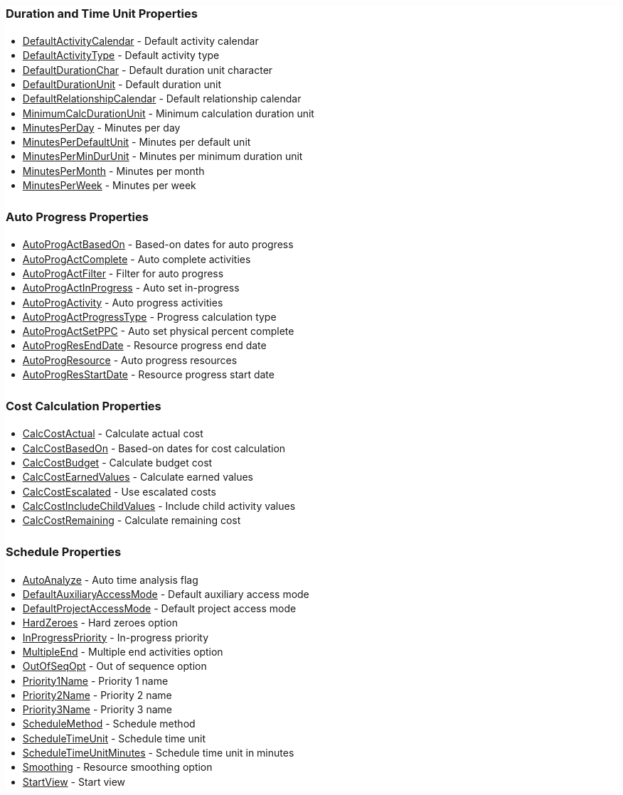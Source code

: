 ### Duration and Time Unit Properties
- [DefaultActivityCalendar](../properties/defaultactivitycalendar.md) - Default activity calendar
- [DefaultActivityType](../properties/defaultactivitytype.md) - Default activity type
- [DefaultDurationChar](../properties/defaultdurationchar.md) - Default duration unit character
- [DefaultDurationUnit](../properties/defaultdurationunit.md) - Default duration unit
- [DefaultRelationshipCalendar](../properties/defaultrelationshipcalendar.md) - Default relationship calendar
- [MinimumCalcDurationUnit](../properties/minimumcalcdurationunit.md) - Minimum calculation duration unit
- [MinutesPerDay](../properties/minutesperday.md) - Minutes per day
- [MinutesPerDefaultUnit](../properties/minutesperdefaultunit.md) - Minutes per default unit
- [MinutesPerMinDurUnit](../properties/minutespermindurunit.md) - Minutes per minimum duration unit
- [MinutesPerMonth](../properties/minutespermonth.md) - Minutes per month
- [MinutesPerWeek](../properties/minutesperweek.md) - Minutes per week

### Auto Progress Properties
- [AutoProgActBasedOn](../properties/autoprogactbasedon.md) - Based-on dates for auto progress
- [AutoProgActComplete](../properties/autoprogactcomplete.md) - Auto complete activities
- [AutoProgActFilter](../properties/autoprogactfilter.md) - Filter for auto progress
- [AutoProgActInProgress](../properties/autoprogactinprogress.md) - Auto set in-progress
- [AutoProgActivity](../properties/autoprogactivity.md) - Auto progress activities
- [AutoProgActProgressType](../properties/autoprogactprogresstype.md) - Progress calculation type
- [AutoProgActSetPPC](../properties/autoprogactsetppc.md) - Auto set physical percent complete
- [AutoProgResEndDate](../properties/autoprogresenddate.md) - Resource progress end date
- [AutoProgResource](../properties/autoprogresource.md) - Auto progress resources
- [AutoProgResStartDate](../properties/autoprogresstartdate.md) - Resource progress start date

### Cost Calculation Properties
- [CalcCostActual](../properties/calccostactual.md) - Calculate actual cost
- [CalcCostBasedOn](../properties/calccostbasedon.md) - Based-on dates for cost calculation
- [CalcCostBudget](../properties/calccostbudget.md) - Calculate budget cost
- [CalcCostEarnedValues](../properties/calccosteau.md) - Calculate earned values
- [CalcCostEscalated](../properties/calccostescalated.md) - Use escalated costs
- [CalcCostIncludeChildValues](../properties/calccostincludechildvalues.md) - Include child activity values
- [CalcCostRemaining](../properties/calccostremaining.md) - Calculate remaining cost

### Schedule Properties
- [AutoAnalyze](../properties/autoanalyze.md) - Auto time analysis flag
- [DefaultAuxiliaryAccessMode](../properties/defaultauxiliaryaccessmode.md) - Default auxiliary access mode
- [DefaultProjectAccessMode](../properties/defaultprojectaccessmode.md) - Default project access mode
- [HardZeroes](../properties/hardzeroes.md) - Hard zeroes option
- [InProgressPriority](../properties/inprogresspriority.md) - In-progress priority
- [MultipleEnd](../properties/multipleend.md) - Multiple end activities option
- [OutOfSeqOpt](../properties/outofseqopt.md) - Out of sequence option
- [Priority1Name](../properties/priority1name.md) - Priority 1 name
- [Priority2Name](../properties/priority2name.md) - Priority 2 name
- [Priority3Name](../properties/priority3name.md) - Priority 3 name
- [ScheduleMethod](../properties/schedulemethod.md) - Schedule method
- [ScheduleTimeUnit](../properties/scheduletimeunit.md) - Schedule time unit
- [ScheduleTimeUnitMinutes](../properties/scheduletimeunitminutes.md) - Schedule time unit in minutes
- [Smoothing](../properties/smoothing.md) - Resource smoothing option
- [StartView](../properties/startview.md) - Start view
